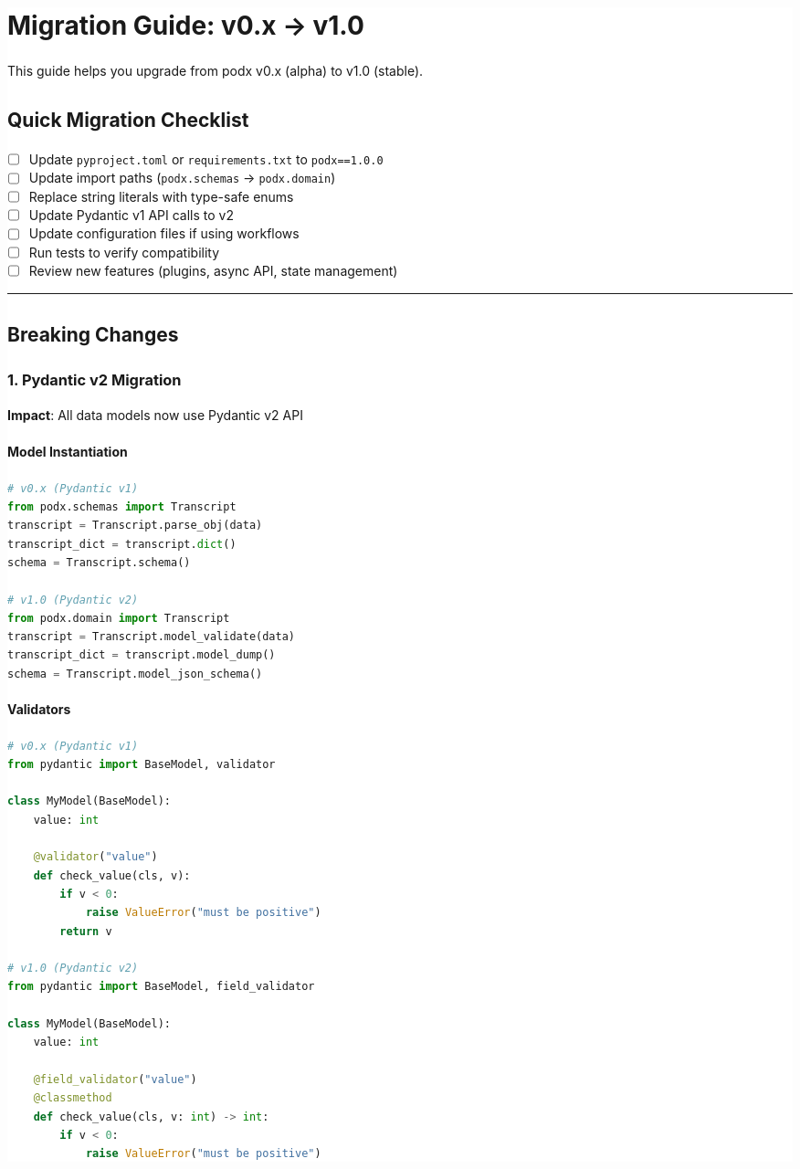 # Migration Guide: v0.x → v1.0

This guide helps you upgrade from podx v0.x (alpha) to v1.0 (stable).

## Quick Migration Checklist

- [ ] Update `pyproject.toml` or `requirements.txt` to `podx==1.0.0`
- [ ] Update import paths (`podx.schemas` → `podx.domain`)
- [ ] Replace string literals with type-safe enums
- [ ] Update Pydantic v1 API calls to v2
- [ ] Update configuration files if using workflows
- [ ] Run tests to verify compatibility
- [ ] Review new features (plugins, async API, state management)

---

## Breaking Changes

### 1. Pydantic v2 Migration

**Impact**: All data models now use Pydantic v2 API

#### Model Instantiation

```python
# v0.x (Pydantic v1)
from podx.schemas import Transcript
transcript = Transcript.parse_obj(data)
transcript_dict = transcript.dict()
schema = Transcript.schema()

# v1.0 (Pydantic v2)
from podx.domain import Transcript
transcript = Transcript.model_validate(data)
transcript_dict = transcript.model_dump()
schema = Transcript.model_json_schema()
```

#### Validators

```python
# v0.x (Pydantic v1)
from pydantic import BaseModel, validator

class MyModel(BaseModel):
    value: int

    @validator("value")
    def check_value(cls, v):
        if v < 0:
            raise ValueError("must be positive")
        return v

# v1.0 (Pydantic v2)
from pydantic import BaseModel, field_validator

class MyModel(BaseModel):
    value: int

    @field_validator("value")
    @classmethod
    def check_value(cls, v: int) -> int:
        if v < 0:
            raise ValueError("must be positive")
```